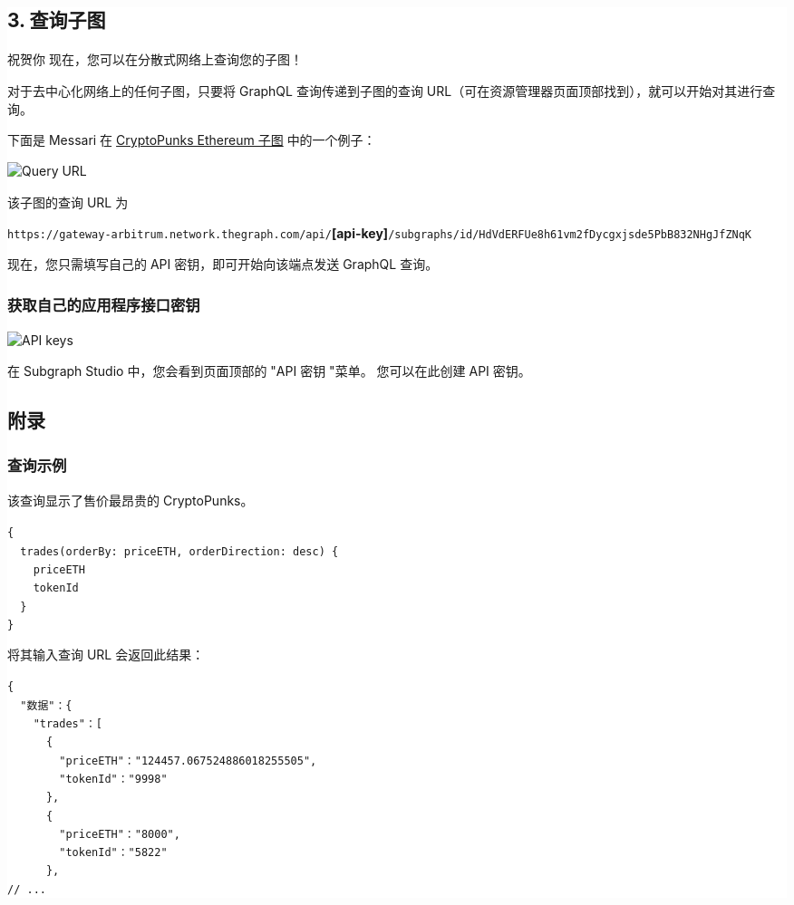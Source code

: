 ## 3. 查询子图

祝贺你 现在，您可以在分散式网络上查询您的子图！

对于去中心化网络上的任何子图，只要将 GraphQL 查询传递到子图的查询 URL（可在资源管理器页面顶部找到），就可以开始对其进行查询。

下面是 Messari 在 [CryptoPunks Ethereum 子图](https://thegraph.com/explorer/subgraphs/HdVdERFUe8h61vm2fDyycHgxjsde5PbB832NHgJfZNqK) 中的一个例子：

![Query URL](/img/build/tools/graph/08-query-url.png)

该子图的查询 URL 为

`https://gateway-arbitrum.network.thegraph.com/api/`**[api-key]**`/subgraphs/id/HdVdERFUe8h61vm2fDycgxjsde5PbB832NHgJfZNqK`

现在，您只需填写自己的 API 密钥，即可开始向该端点发送 GraphQL 查询。

### 获取自己的应用程序接口密钥

![API keys](/img/build/tools/graph/09-apikeys.png)

在 Subgraph Studio 中，您会看到页面顶部的 "API 密钥 "菜单。 您可以在此创建 API 密钥。

## 附录

### 查询示例

该查询显示了售价最昂贵的 CryptoPunks。

```graphql
{
  trades(orderBy: priceETH, orderDirection: desc) {
    priceETH
    tokenId
  }
}

```

将其输入查询 URL 会返回此结果：

```
{
  "数据"：{
    "trades"：[
      {
        "priceETH"："124457.067524886018255505",
        "tokenId"："9998"
      },
      {
        "priceETH"："8000",
        "tokenId"："5822"
      },
// ...
```
